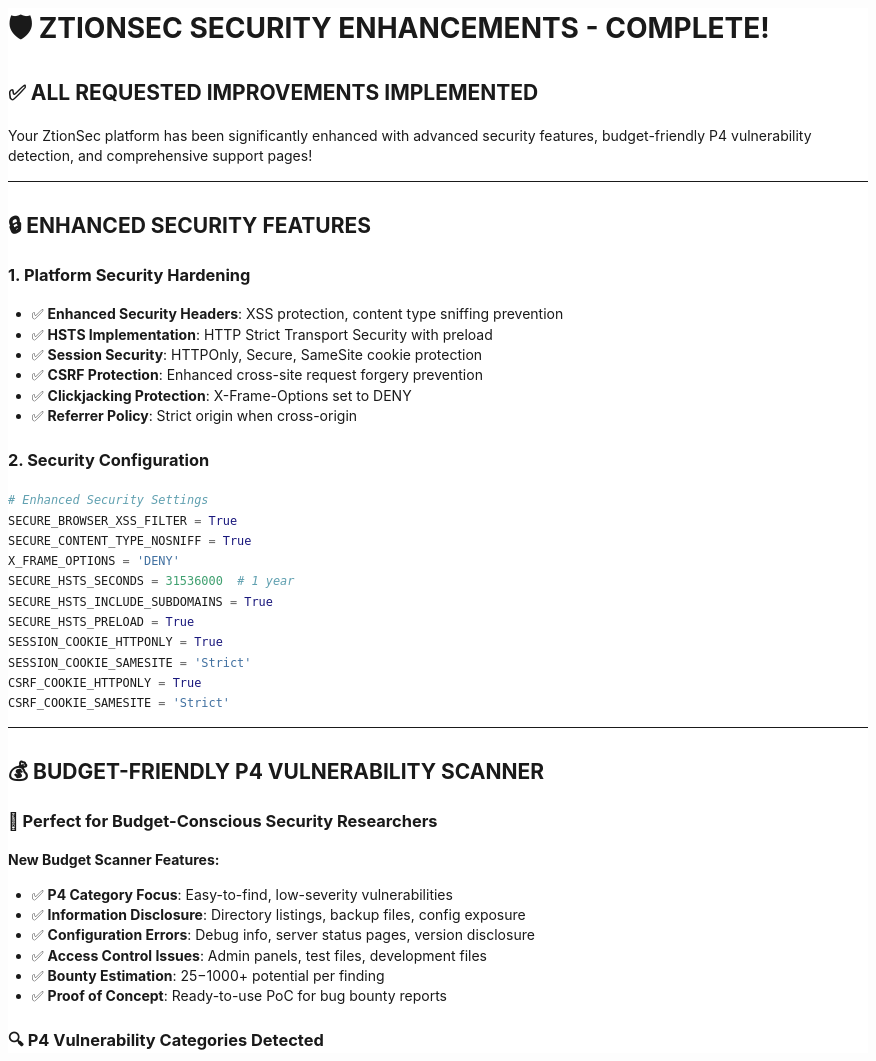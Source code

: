 # 🛡️ **ZTIONSEC SECURITY ENHANCEMENTS - COMPLETE!**

## ✅ **ALL REQUESTED IMPROVEMENTS IMPLEMENTED**

Your ZtionSec platform has been significantly enhanced with advanced security features, budget-friendly P4 vulnerability detection, and comprehensive support pages!

---

## 🔒 **ENHANCED SECURITY FEATURES**

### **1. Platform Security Hardening**
- ✅ **Enhanced Security Headers**: XSS protection, content type sniffing prevention
- ✅ **HSTS Implementation**: HTTP Strict Transport Security with preload
- ✅ **Session Security**: HTTPOnly, Secure, SameSite cookie protection
- ✅ **CSRF Protection**: Enhanced cross-site request forgery prevention
- ✅ **Clickjacking Protection**: X-Frame-Options set to DENY
- ✅ **Referrer Policy**: Strict origin when cross-origin

### **2. Security Configuration**
```python
# Enhanced Security Settings
SECURE_BROWSER_XSS_FILTER = True
SECURE_CONTENT_TYPE_NOSNIFF = True
X_FRAME_OPTIONS = 'DENY'
SECURE_HSTS_SECONDS = 31536000  # 1 year
SECURE_HSTS_INCLUDE_SUBDOMAINS = True
SECURE_HSTS_PRELOAD = True
SESSION_COOKIE_HTTPONLY = True
SESSION_COOKIE_SAMESITE = 'Strict'
CSRF_COOKIE_HTTPONLY = True
CSRF_COOKIE_SAMESITE = 'Strict'
```

---

## 💰 **BUDGET-FRIENDLY P4 VULNERABILITY SCANNER**

### **🎯 Perfect for Budget-Conscious Security Researchers**

**New Budget Scanner Features:**
- ✅ **P4 Category Focus**: Easy-to-find, low-severity vulnerabilities
- ✅ **Information Disclosure**: Directory listings, backup files, config exposure
- ✅ **Configuration Errors**: Debug info, server status pages, version disclosure
- ✅ **Access Control Issues**: Admin panels, test files, development files
- ✅ **Bounty Estimation**: $25-$1000+ potential per finding
- ✅ **Proof of Concept**: Ready-to-use PoC for bug bounty reports

### **🔍 P4 Vulnerability Categories Detected**
